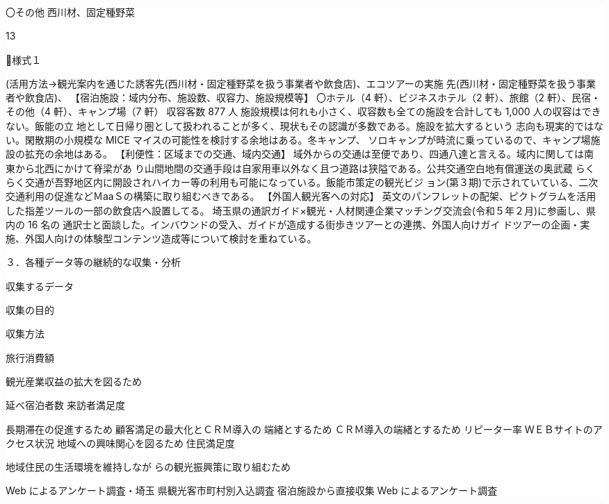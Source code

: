 〇その他
  西川材、固定種野菜

13

様式１

(活用方法→観光案内を通じた誘客先(西川材・固定種野菜を扱う事業者や飲食店)、エコツアーの実施
先(西川材・固定種野菜を扱う事業者や飲食店)、
【宿泊施設：域内分布、施設数、収容力、施設規模等】
〇ホテル（4 軒）、ビジネスホテル（2 軒）、旅館（2 軒）、民宿・その他（4 軒）、キャンプ場（7 軒）
  収容客数  877 人
  施設規模は何れも小さく、収容数も全ての施設を合計しても 1,000 人の収容はできない。飯能の立
地として日帰り圏として扱われることが多く、現状もその認識が多数である。施設を拡大するという
志向も現実的ではない。閑散期の小規模な MICE マイスの可能性を検討する余地はある。冬キャンプ、
ソロキャンプが時流に乗っているので、キャンプ場施設の拡充の余地はある。
【利便性：区域までの交通、域内交通】
  域外からの交通は至便であり、四通八達と言える。域内に関しては南東から北西にかけて脊梁があ
り山間地間の交通手段は自家用車以外なく且つ道路は狭隘である。公共交通空白地有償運送の奥武蔵
らくらく交通が吾野地区内に開設されハイカー等の利用も可能になっている。飯能市策定の観光ビジ
ョン(第３期)で示されていている、二次交通利用の促進などＭaaＳの構築に取り組むべきである。
【外国人観光客への対応】
  英文のパンフレットの配架、ピクトグラムを活用した指差ツールの一部の飲食店へ設置してる。
埼玉県の通訳ガイド×観光・人材関連企業マッチング交流会(令和５年２月)に参画し、県内の 16 名の
通訳士と面談した。インバウンドの受入、ガイドが造成する街歩きツアーとの連携、外国人向けガイ
ドツアーの企画・実施、外国人向けの体験型コンテンツ造成等について検討を重ねている。

３．各種データ等の継続的な収集・分析

収集するデータ

収集の目的

収集方法

旅行消費額

観光産業収益の拡大を図るため

延べ宿泊者数
来訪者満足度

長期滞在の促進するため
顧客満足の最大化とＣＲＭ導入の
端緒とするため
ＣＲＭ導入の端緒とするため
リピーター率
ＷＥＢサイトのアクセス状況  地域への興味関心を図るため
住民満足度

地域住民の生活環境を維持しなが
らの観光振興策に取り組むため

Web によるアンケート調査・埼玉
県観光客市町村別入込調査
宿泊施設から直接収集
Web によるアンケート調査
